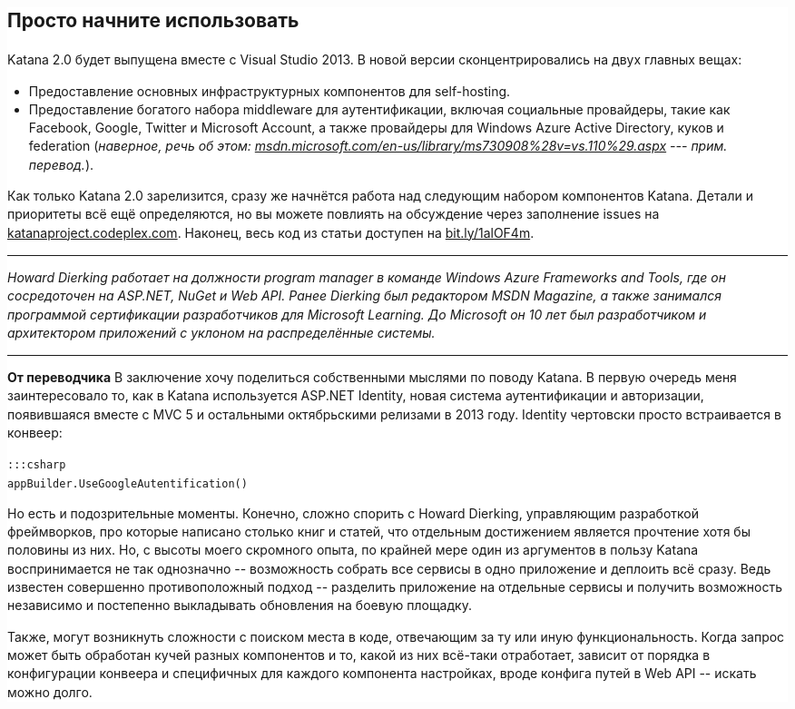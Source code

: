 Просто начните использовать
---------------------------

Katana 2.0 будет выпущена вместе с Visual Studio 2013.  В новой версии сконцентрировались на двух главных вещах:

* Предоставление основных инфраструктурных компонентов для self-hosting.
* Предоставление богатого набора middleware для аутентификации, включая социальные провайдеры, такие как Facebook, Google, Twitter и Microsoft Account, а также провайдеры для Windows Azure Active Directory, куков и federation (_наверное, речь об этом: [msdn.microsoft.com/en-us/library/ms730908%28v=vs.110%29.aspx](http://msdn.microsoft.com/en-us/library/ms730908%28v=vs.110%29.aspx) --- прим. перевод._).

Как только Katana 2.0 зарелизится, сразу же начнётся работа над следующим набором компонентов Katana.  Детали и приоритеты всё ещё определяются, но вы можете повлиять на обсуждение через заполнение issues на [katanaproject.codeplex.com](http://katanaproject.codeplex.com).  Наконец, весь код из статьи доступен на [bit.ly/1alOF4m](http://bit.ly/1alOF4m).

----------

_Howard Dierking работает на должности program manager в команде Windows Azure Frameworks and Tools, где он сосредоточен на ASP.NET, NuGet и Web API.  Ранее Dierking был редактором MSDN Magazine, а также занимался программой сертификации разработчиков для Microsoft Learning.  До Microsoft он 10 лет был разработчиком и архитектором приложений с уклоном на распределённые системы._

----------

**От переводчика**
В заключение хочу поделиться собственными мыслями по поводу Katana.  В первую очередь меня заинтересовало то, как в Katana используется ASP.NET Identity, новая система аутентификации и авторизации, появившаяся вместе с MVC 5 и остальными октябрьскими релизами в 2013 году.  Identity чертовски просто встраивается в конвеер:

    :::csharp
    appBuilder.UseGoogleAutentification()

Но есть и подозрительные моменты.  Конечно, сложно спорить с Howard Dierking, управляющим разработкой фреймворков, про которые написано столько книг и статей, что отдельным достижением является прочтение хотя бы половины из них.  Но, с высоты моего скромного опыта, по крайней мере один из аргументов в пользу Katana воспринимается не так однозначно -- возможность собрать все сервисы в одно приложение и деплоить всё сразу.  Ведь известен совершенно противоположный подход -- разделить приложение на отдельные сервисы и получить возможность независимо и постепенно выкладывать обновления на боевую площадку.

Также, могут возникнуть сложности с поиском места в коде, отвечающим за ту или иную функциональность.  Когда запрос может быть обработан кучей разных компонентов и то, какой из них всё-таки отработает, зависит от порядка в конфигурации конвеера и специфичных для каждого компонента настройках, вроде конфига путей в Web API -- искать можно долго.
